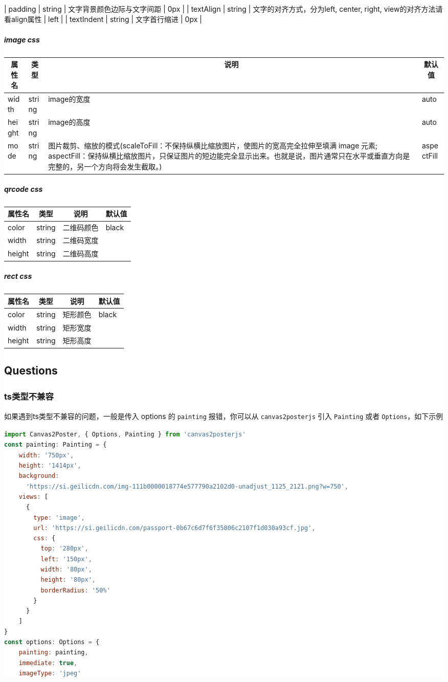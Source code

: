 | padding        | string | 文字背景颜色边际与文字间距                                                                                          | 0px         |
| textAlign      | string | 文字的对齐方式，分为left, center, right, view的对齐方法请看align属性                                                      | left        |
| textIndent     | string | 文字首行缩进                                                                                                 | 0px         |

##### image css
| 属性名    | 类型     | 说明                                                                                                                                  | 默认值        |
| ------ | ------ | ----------------------------------------------------------------------------------------------------------------------------------- | ---------- |
| width  | string | image的宽度                                                                                                                            | auto       |
| height | string | image的高度                                                                                                                            | auto       |
| mode   | string | 图片裁剪、缩放的模式(scaleToFill：不保持纵横比缩放图片，使图片的宽高完全拉伸至填满 image 元素; aspectFill：保持纵横比缩放图片，只保证图片的短边能完全显示出来。也就是说，图片通常只在水平或垂直方向是完整的，另一个方向将会发生截取。) | aspectFill |

##### qrcode css

| 属性名    | 类型     | 说明    | 默认值   |
| ------ | ------ | ----- | ----- |
| color  | string | 二维码颜色 | black |
| width  | string | 二维码宽度 |       |
| height | string | 二维码高度 |       |
##### rect css

| 属性名    | 类型     | 说明   | 默认值   |
| ------ | ------ | ---- | ----- |
| color  | string | 矩形颜色 | black |
| width  | string | 矩形宽度 |       |
| height | string | 矩形高度 |       |


## Questions

### ts类型不兼容
如果遇到ts类型不兼容的问题，一般是传入 options 的 `painting` 报错，你可以从 `canvas2posterjs` 引入 `Painting` 或者 `Options`，如下示例
```js
import Canvas2Poster, { Options, Painting } from 'canvas2posterjs'
const painting: Painting = {
    width: '750px',
    height: '1414px',
    background:
      'https://si.geilicdn.com/img-111b0000018774e577790a2102d0-unadjust_1125_2121.png?w=750',
    views: [
      {
        type: 'image',
        url: 'https://si.geilicdn.com/passport-0b67c6d7f6f35806c2107f1d030a93cf.jpg',
        css: {
          top: '280px',
          left: '150px',
          width: '80px',
          height: '80px',
          borderRadius: '50%'
        }
      }
    ]
}
const options: Options = {
    painting: painting,
    immediate: true,
    imageType: 'jpeg'
```